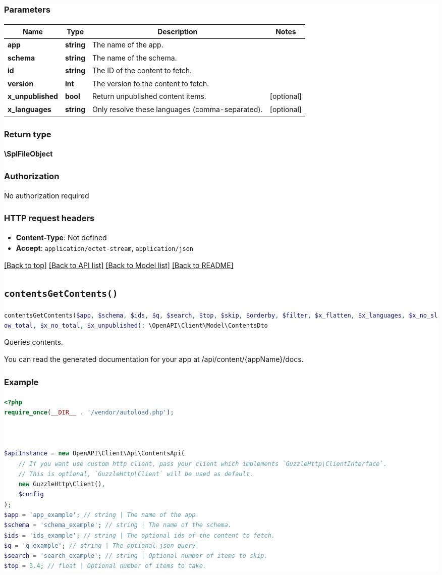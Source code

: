 ```php
```

### Parameters

| Name | Type | Description  | Notes |
| ------------- | ------------- | ------------- | ------------- |
| **app** | **string**| The name of the app. | |
| **schema** | **string**| The name of the schema. | |
| **id** | **string**| The ID of the content to fetch. | |
| **version** | **int**| The version fo the content to fetch. | |
| **x_unpublished** | **bool**| Return unpublished content items. | [optional] |
| **x_languages** | **string**| Only resolve these languages (comma-separated). | [optional] |

### Return type

**\SplFileObject**

### Authorization

No authorization required

### HTTP request headers

- **Content-Type**: Not defined
- **Accept**: `application/octet-stream`, `application/json`

[[Back to top]](#) [[Back to API list]](../../README.md#endpoints)
[[Back to Model list]](../../README.md#models)
[[Back to README]](../../README.md)

## `contentsGetContents()`

```php
contentsGetContents($app, $schema, $ids, $q, $search, $top, $skip, $orderby, $filter, $x_flatten, $x_languages, $x_no_slow_total, $x_no_total, $x_unpublished): \OpenAPI\Client\Model\ContentsDto
```

Queries contents.

You can read the generated documentation for your app at /api/content/{appName}/docs.

### Example

```php
<?php
require_once(__DIR__ . '/vendor/autoload.php');



$apiInstance = new OpenAPI\Client\Api\ContentsApi(
    // If you want use custom http client, pass your client which implements `GuzzleHttp\ClientInterface`.
    // This is optional, `GuzzleHttp\Client` will be used as default.
    new GuzzleHttp\Client(),
    $config
);
$app = 'app_example'; // string | The name of the app.
$schema = 'schema_example'; // string | The name of the schema.
$ids = 'ids_example'; // string | The optional ids of the content to fetch.
$q = 'q_example'; // string | The optional json query.
$search = 'search_example'; // string | Optional number of items to skip.
$top = 3.4; // float | Optional number of items to take.
```
